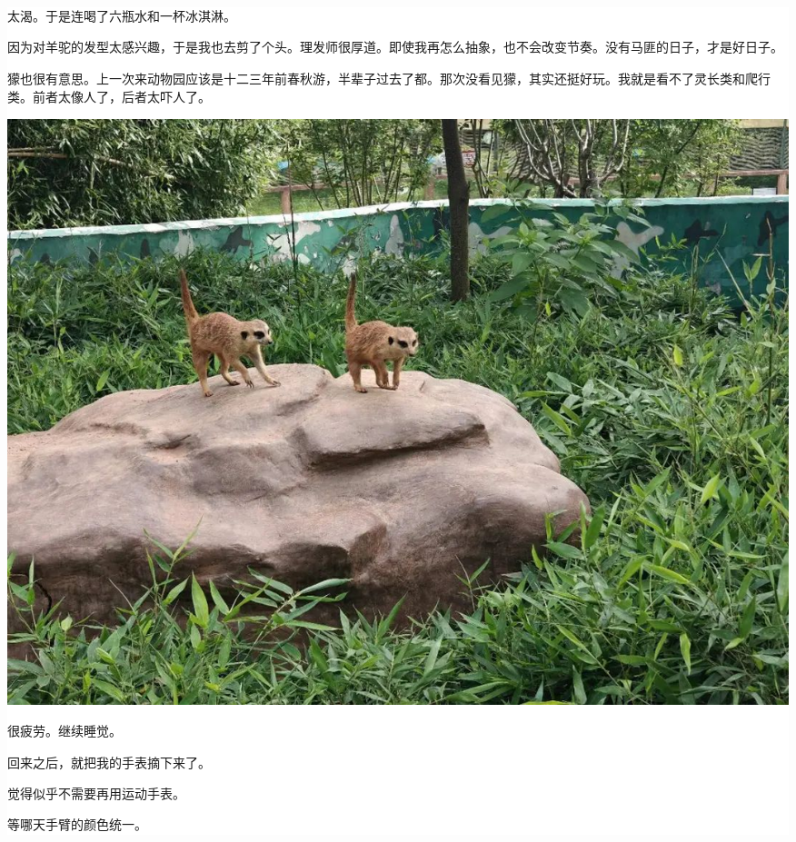 太渴。于是连喝了六瓶水和一杯冰淇淋。

因为对羊驼的发型太感兴趣，于是我也去剪了个头。理发师很厚道。即使我再怎么抽象，也不会改变节奏。没有马匪的日子，才是好日子。

獴也很有意思。上一次来动物园应该是十二三年前春秋游，半辈子过去了都。那次没看见獴，其实还挺好玩。我就是看不了灵长类和爬行类。前者太像人了，后者太吓人了。

![](./images/img_037.jpeg)

很疲劳。继续睡觉。

回来之后，就把我的手表摘下来了。

觉得似乎不需要再用运动手表。

等哪天手臂的颜色统一。
